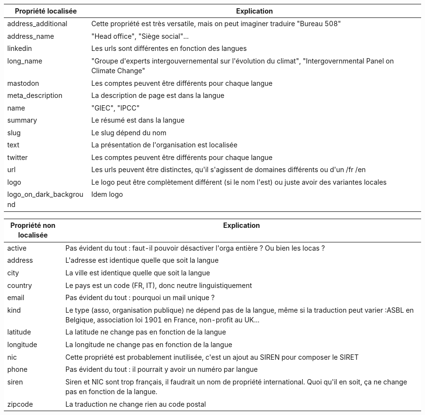 | Propriété localisée | Explication |
|-|-|
| address_additional | Cette propriété est très versatile, mais on peut imaginer traduire "Bureau 508" |
| address_name | "Head office", "Siège social"... |
| linkedin | Les urls sont différentes en fonction des langues |
| long_name | "Groupe d'experts intergouvernemental sur l'évolution du climat", "Intergovernmental Panel on Climate Change" |
| mastodon | Les comptes peuvent être différents pour chaque langue |
| meta_description | La description de page est dans la langue |
| name | "GIEC", "IPCC" |
| summary | Le résumé est dans la langue |
| slug | Le slug dépend du nom |
| text | La présentation de l'organisation est localisée|
| twitter | Les comptes peuvent être différents pour chaque langue |
| url | Les urls peuvent être distinctes, qu'il s'agissent de domaines différents ou d'un /fr /en |
| logo | Le logo peut être complètement différent (si le nom l'est) ou juste avoir des variantes locales |
| logo_on_dark_background | Idem logo |

| Propriété non localisée | Explication |
|-|-|
| active | Pas évident du tout : faut-il pouvoir désactiver l'orga entière ? Ou bien les locas ? |
| address | L'adresse est identique quelle que soit la langue |
| city | La ville est identique quelle que soit la langue |
| country | Le pays est un code (FR, IT), donc neutre linguistiquement |
| email | Pas évident du tout : pourquoi un mail unique ? |
| kind | Le type (asso, organisation publique) ne dépend pas de la langue, même si la traduction peut varier :ASBL en Belgique, association loi 1901 en France, non-profit au UK... |
| latitude | La latitude ne change pas en fonction de la langue |
| longitude | La longitude ne change pas en fonction de la langue |
| nic | Cette propriété est probablement inutilisée, c'est un ajout au SIREN pour composer le SIRET |
| phone | Pas évident du tout : il pourrait y avoir un numéro par langue |
| siren | Siren et NIC sont trop français, il faudrait un nom de propriété international. Quoi qu'il en soit, ça ne change pas en fonction de la langue. |
| zipcode | La traduction ne change rien au code postal |
